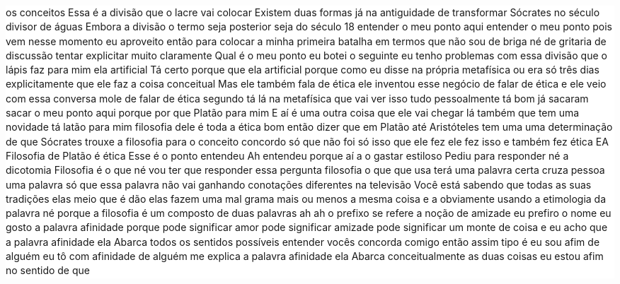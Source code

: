 os conceitos
Essa é a divisão que o lacre vai colocar
Existem duas formas já na antiguidade de
transformar
Sócrates no século divisor de águas
Embora a divisão o termo seja posterior
seja do século 18 entender o meu ponto
aqui entender o meu ponto pois vem nesse
momento eu aproveito então para colocar
a minha primeira batalha em termos que
não sou de briga né de gritaria de
discussão tentar explicitar muito
claramente Qual é o meu ponto eu botei o
seguinte eu tenho problemas com essa
divisão que o lápis faz para mim ela
artificial Tá certo porque que ela
artificial porque como eu disse na
própria metafísica ou era só três dias
explicitamente que ele faz a coisa
conceitual Mas ele também fala de ética
ele inventou esse negócio de falar de
ética e ele veio com essa conversa mole
de falar de ética segundo tá lá na
metafísica que vai ver isso tudo
pessoalmente tá bom
já sacaram sacar o meu ponto aqui porque
por que Platão para mim E aí é uma outra
coisa que ele vai chegar lá também que
tem uma novidade tá latão para mim
filosofia dele é toda a ética
bom então dizer que em Platão até
Aristóteles tem uma uma determinação de
que Sócrates trouxe a filosofia para o
conceito
concordo só que não foi só isso que ele
fez ele fez isso e também fez ética EA
Filosofia de Platão é ética Esse é o
ponto entendeu
Ah entendeu porque aí a o gastar
estiloso Pediu para responder né a
dicotomia
Filosofia é o que né vou ter que
responder essa pergunta filosofia o que
que usa terá uma palavra certa cruza
pessoa uma palavra só que essa palavra
não vai ganhando conotações diferentes
na televisão Você está sabendo que todas
as suas tradições elas meio que é dão
elas fazem uma mal grama mais ou menos a
mesma coisa e a obviamente usando a
etimologia da palavra né porque a
filosofia é um composto de duas palavras
ah ah o prefixo se refere a noção de
amizade eu prefiro o nome eu gosto a
palavra afinidade porque pode significar
amor pode significar amizade pode
significar um monte de coisa e eu acho
que a palavra afinidade ela Abarca todos
os sentidos possíveis entender vocês
concorda comigo então assim tipo é eu
sou afim de alguém eu tô com afinidade
de alguém me explica a palavra afinidade
ela Abarca conceitualmente as duas
coisas eu estou afim no sentido de que